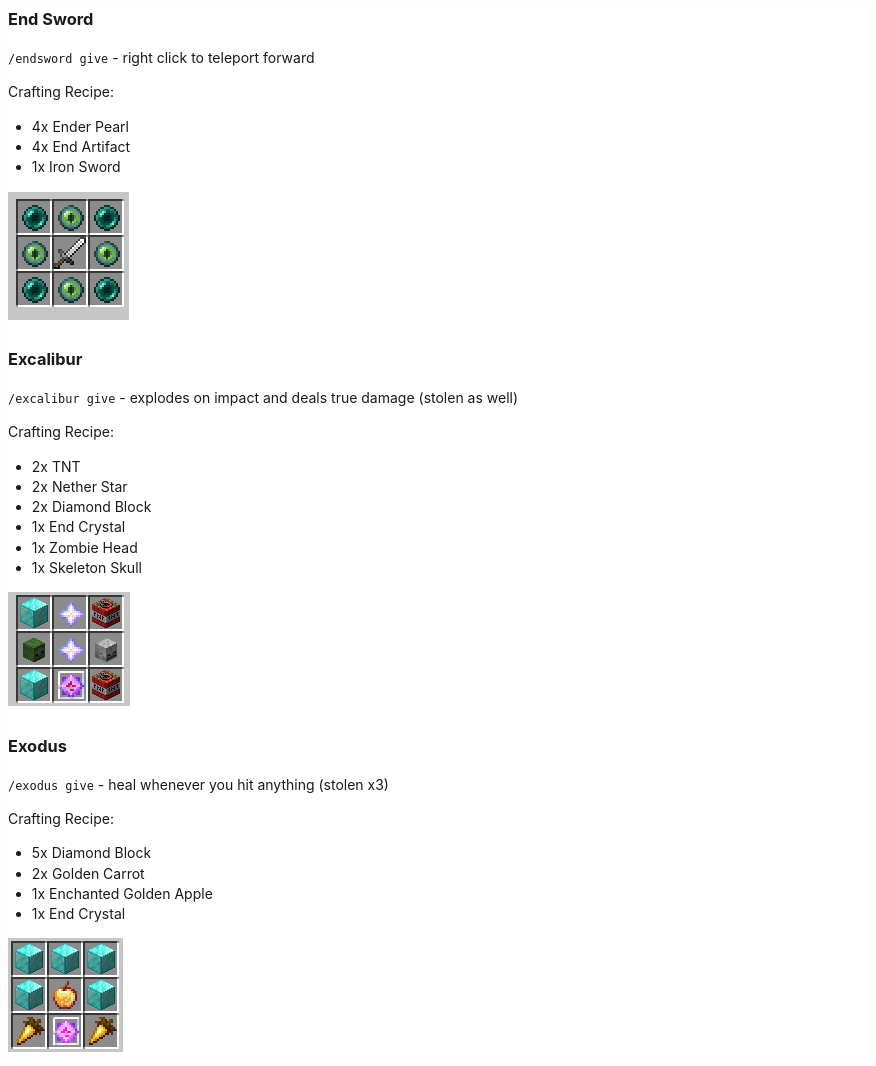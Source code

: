 ### End Sword

`/endsword give` - right click to teleport forward

Crafting Recipe:
- 4x Ender Pearl
- 4x End Artifact
- 1x Iron Sword

![](assets/endsword.png)

### Excalibur

`/excalibur give` - explodes on impact and deals true damage (stolen as well)

Crafting Recipe:
- 2x TNT
- 2x Nether Star
- 2x Diamond Block
- 1x End Crystal
- 1x Zombie Head
- 1x Skeleton Skull

![](assets/excal.png)

### Exodus

`/exodus give` - heal whenever you hit anything (stolen x3)

Crafting Recipe:
- 5x Diamond Block
- 2x Golden Carrot
- 1x Enchanted Golden Apple
- 1x End Crystal

![](assets/exodus.png)
